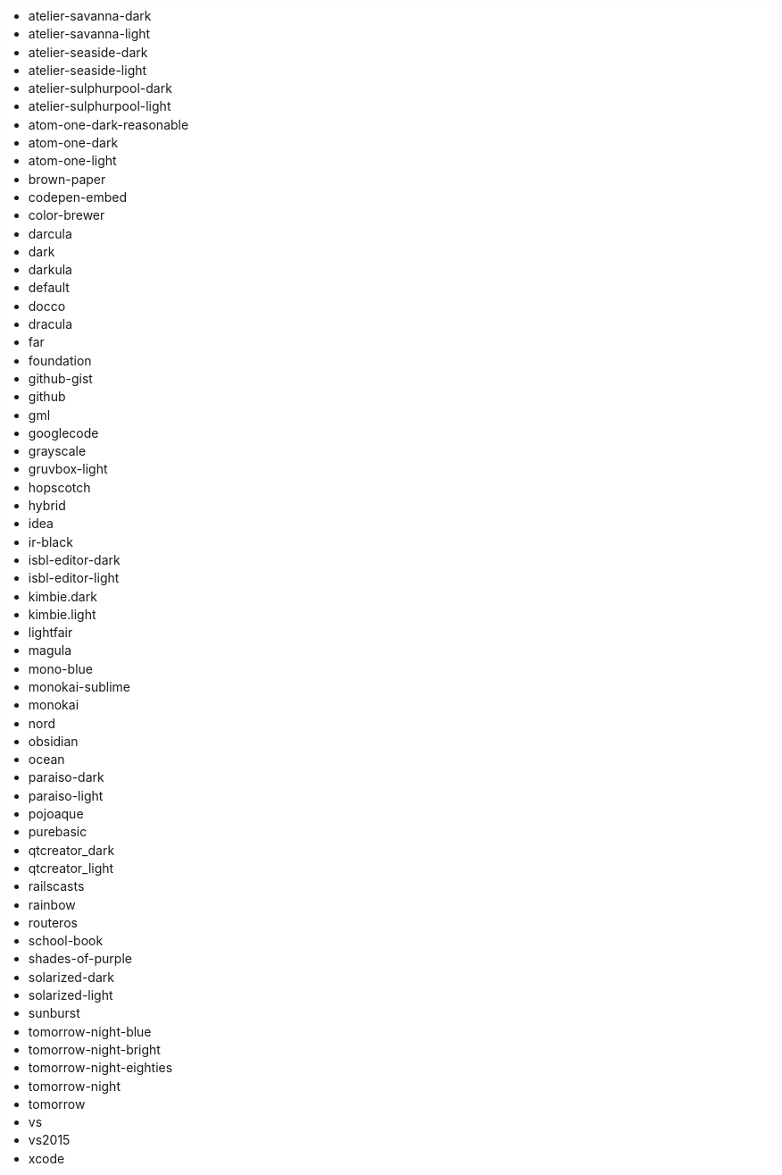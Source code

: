 * atelier-savanna-dark
* atelier-savanna-light
* atelier-seaside-dark
* atelier-seaside-light
* atelier-sulphurpool-dark
* atelier-sulphurpool-light
* atom-one-dark-reasonable
* atom-one-dark
* atom-one-light
* brown-paper
* codepen-embed
* color-brewer
* darcula
* dark
* darkula
* default
* docco
* dracula
* far
* foundation
* github-gist
* github
* gml
* googlecode
* grayscale
* gruvbox-light
* hopscotch
* hybrid
* idea
* ir-black
* isbl-editor-dark
* isbl-editor-light
* kimbie.dark
* kimbie.light
* lightfair
* magula
* mono-blue
* monokai-sublime
* monokai
* nord
* obsidian
* ocean
* paraiso-dark
* paraiso-light
* pojoaque
* purebasic
* qtcreator_dark
* qtcreator_light
* railscasts
* rainbow
* routeros
* school-book
* shades-of-purple
* solarized-dark
* solarized-light
* sunburst
* tomorrow-night-blue
* tomorrow-night-bright
* tomorrow-night-eighties
* tomorrow-night
* tomorrow
* vs
* vs2015
* xcode